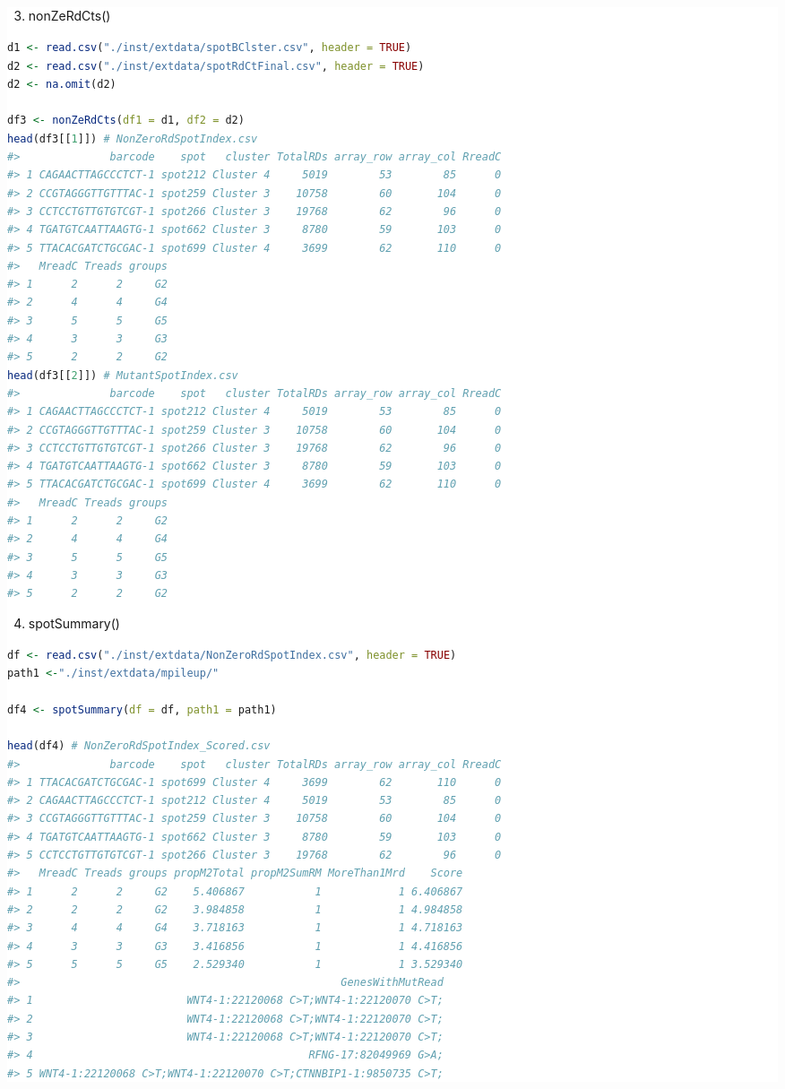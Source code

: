 3.  nonZeRdCts()

``` r
d1 <- read.csv("./inst/extdata/spotBClster.csv", header = TRUE)
d2 <- read.csv("./inst/extdata/spotRdCtFinal.csv", header = TRUE)
d2 <- na.omit(d2)

df3 <- nonZeRdCts(df1 = d1, df2 = d2)
head(df3[[1]]) # NonZeroRdSpotIndex.csv
#>              barcode    spot   cluster TotalRDs array_row array_col RreadC
#> 1 CAGAACTTAGCCCTCT-1 spot212 Cluster 4     5019        53        85      0
#> 2 CCGTAGGGTTGTTTAC-1 spot259 Cluster 3    10758        60       104      0
#> 3 CCTCCTGTTGTGTCGT-1 spot266 Cluster 3    19768        62        96      0
#> 4 TGATGTCAATTAAGTG-1 spot662 Cluster 3     8780        59       103      0
#> 5 TTACACGATCTGCGAC-1 spot699 Cluster 4     3699        62       110      0
#>   MreadC Treads groups
#> 1      2      2     G2
#> 2      4      4     G4
#> 3      5      5     G5
#> 4      3      3     G3
#> 5      2      2     G2
head(df3[[2]]) # MutantSpotIndex.csv
#>              barcode    spot   cluster TotalRDs array_row array_col RreadC
#> 1 CAGAACTTAGCCCTCT-1 spot212 Cluster 4     5019        53        85      0
#> 2 CCGTAGGGTTGTTTAC-1 spot259 Cluster 3    10758        60       104      0
#> 3 CCTCCTGTTGTGTCGT-1 spot266 Cluster 3    19768        62        96      0
#> 4 TGATGTCAATTAAGTG-1 spot662 Cluster 3     8780        59       103      0
#> 5 TTACACGATCTGCGAC-1 spot699 Cluster 4     3699        62       110      0
#>   MreadC Treads groups
#> 1      2      2     G2
#> 2      4      4     G4
#> 3      5      5     G5
#> 4      3      3     G3
#> 5      2      2     G2
```

4.  spotSummary()

``` r
df <- read.csv("./inst/extdata/NonZeroRdSpotIndex.csv", header = TRUE)
path1 <-"./inst/extdata/mpileup/"

df4 <- spotSummary(df = df, path1 = path1)

head(df4) # NonZeroRdSpotIndex_Scored.csv
#>              barcode    spot   cluster TotalRDs array_row array_col RreadC
#> 1 TTACACGATCTGCGAC-1 spot699 Cluster 4     3699        62       110      0
#> 2 CAGAACTTAGCCCTCT-1 spot212 Cluster 4     5019        53        85      0
#> 3 CCGTAGGGTTGTTTAC-1 spot259 Cluster 3    10758        60       104      0
#> 4 TGATGTCAATTAAGTG-1 spot662 Cluster 3     8780        59       103      0
#> 5 CCTCCTGTTGTGTCGT-1 spot266 Cluster 3    19768        62        96      0
#>   MreadC Treads groups propM2Total propM2SumRM MoreThan1Mrd    Score
#> 1      2      2     G2    5.406867           1            1 6.406867
#> 2      2      2     G2    3.984858           1            1 4.984858
#> 3      4      4     G4    3.718163           1            1 4.718163
#> 4      3      3     G3    3.416856           1            1 4.416856
#> 5      5      5     G5    2.529340           1            1 3.529340
#>                                                  GenesWithMutRead
#> 1                        WNT4-1:22120068 C>T;WNT4-1:22120070 C>T;
#> 2                        WNT4-1:22120068 C>T;WNT4-1:22120070 C>T;
#> 3                        WNT4-1:22120068 C>T;WNT4-1:22120070 C>T;
#> 4                                           RFNG-17:82049969 G>A;
#> 5 WNT4-1:22120068 C>T;WNT4-1:22120070 C>T;CTNNBIP1-1:9850735 C>T;
```
